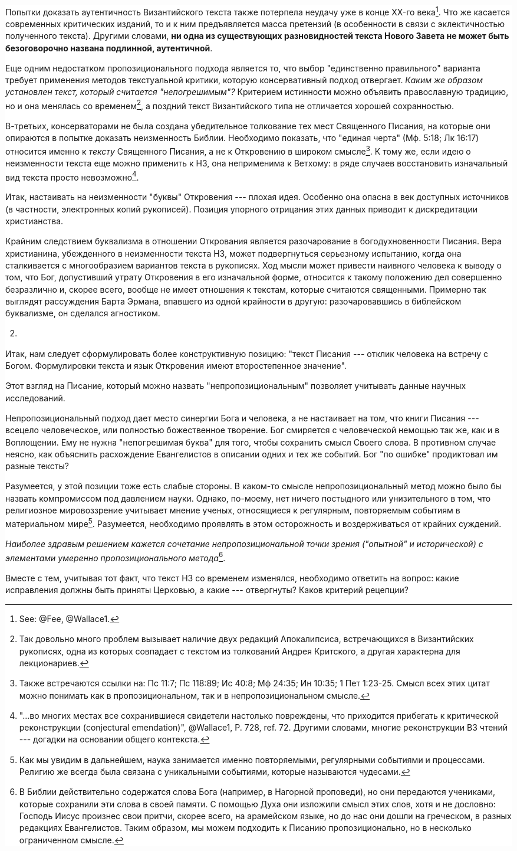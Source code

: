 Попытки доказать аутентичность Византийского текста также потерпела неудачу уже в конце XX-го века[^bp0056]. Что же касается современных критических изданий, то и к ним предъявляется масса претензий (в особенности в связи с эклектичностью полученного текста). Другими словами, **ни одна из существующих разновидностей текста Нового Завета не может быть безоговорочно названа подлинной, аутентичной**.

Еще одним недостатком пропозиционального подхода является то, что выбор "единственно правильного" варианта требует применения методов текстуальной критики, которую консервативный подход отвергает. *Каким же образом установлен текст, который считается "непогрешимым"?*  Критерием истинности можно объявить православную традицию, но и она менялась со временем[^bp0113], а поздний текст Византийского типа не отличается хорошей сохранностью.

В-третьих, консерваторами не была создана убедительное толкование тех мест Священного Писания, на которые они опираются в попытке доказать неизменность Библии. Необходимо показать, что "единая черта" (Мф. 5:18; Лк 16:17) относится именно к *тексту* Священного Писания, а не к Откровению в широком смысле[^bp0108]. К тому же, если идею о неизменности текста еще можно применить к НЗ, она неприменима к Ветхому: в ряде случаев восстановить изначальный вид текста просто невозможно[^bp0109].

Итак, настаивать на неизменности "буквы" Откровения --- плохая идея. Особенно она опасна в век доступных источников (в частности, электронных копий рукописей). Позиция упорного отрицания этих данных приводит к дискредитации христианства.
    
Крайним следствием буквализма в отношении Открования является разочарование в богодухновенности Писания. Вера христианина, убежденного в неизменности текста НЗ, может подвергнуться серьезному испытанию, когда она сталкивается с многообразием вариантов текста в рукописях. Ход мысли может привести наивного человека к выводу о том, что Бог, допустивший утрату Откровения в его изначальной форме, относится к такому положению дел совершенно безразлично и, скорее всего, вообще не имеет отношения к текстам, которые считаются священными. Примерно так выглядят рассуждения Барта Эрмана, впавшего из одной крайности в другую: разочаровавшись в библейском буквализме, он сделался агностиком. 

2.

Итак, нам следует сформулировать более конструктивную позицию: "текст Писания --- отклик человека на встречу с Богом. Формулировки текста и язык Откровения имеют второстепенное значение".

Этот взгляд на Писание, который можно назвать "непропозициональным" позволяет учитывать данные научных исследований.

Непропозициональный подход дает место синергии Бога и человека, а не настаивает на том, что книги Писания --- всецело человеческое, или полностью божественное творение. Бог смиряется с человеческой немощью так же, как и в Воплощении. Ему не нужна "непогрешимая буква" для того, чтобы сохранить смысл Своего слова. В противном случае неясно, как объяснить расхождение Евангелистов в описании одних и тех же событий. Бог "по ошибке" продиктовал им разные тексты?
    
Разумеется, у этой позиции тоже есть слабые стороны. В каком-то смысле непропозициональный метод можно было бы назвать компромиссом под давлением науки. Однако, по-моему, нет ничего постыдного или унизительного в том, что религиозное мировоззрение учитывает мнение ученых, относящиеся к регулярным, повторяемым событиям в материальном мире[^rs0002]. Разумеется, необходимо проявлять в этом осторожность и воздерживаться от крайних суждений. 

*Наиболее здравым решением кажется сочетание непропозициональной точки зрения ("опытной" и исторической) с элементами умеренно пропозиционального метода*[^bp0165].

Вместе с тем, учитывая тот факт, что текст НЗ со временем изменялся, необходимо ответить на вопрос: какие исправления должны быть приняты Церковью, а какие --- отвергнуты? Каков критерий рецепции?


[^bp0108]: Также встречаются ссылки на: Пс 11:7; Пс 118:89; Ис 40:8; Мф 24:35; Ин 10:35; 1 Пет 1:23-25. Смысл всех этих цитат можно понимать как в пропозициональном, так и в непропозициональном смысле.
[^bp0109]: "...во многих местах все сохранившиеся свидетели настолько повреждены, что приходится прибегать к критической реконструкции (conjectural emendation)", @Wallace1, P. 728, ref. 72. Другими словами, многие реконструкции ВЗ чтений --- догадки на основании общего контекста.
[^bp0113]: Так довольно много проблем вызывает наличие двух редакций Апокалипсиса, встречающихся в Византийских рукописях, одна из которых совпадает с текстом из толкований Андрея Критского, а другая характерна для лекционариев.
[^bp0165]: В Библии действительно содержатся слова Бога (например, в Нагорной проповеди), но они передаются учениками, которые сохранили эти слова в своей памяти. С помощью Духа они изложили смысл этих слов, хотя и не дословно: Господь Иисус произнес свои притчи, скорее всего, на арамейском языке, но до нас они дошли на греческом, в разных редакциях Евангелистов. Таким образом, мы можем подходить к Писанию пропозиционально, но в несколько ограниченном смысле.
[^bp0056]: See: @Fee, @Wallace1.
[^rs0002]: Как мы увидим в дальнейшем, наука занимается именно повторяемыми, регулярными событиями и процессами. Религию же всегда была связана с уникальными событиями, которые называются чудесами.